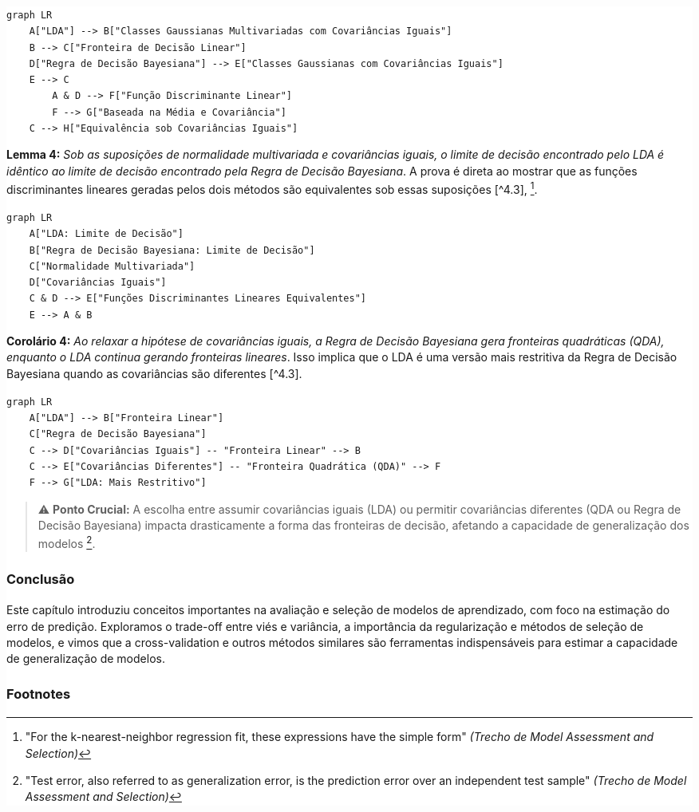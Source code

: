 
```mermaid
graph LR
    A["LDA"] --> B["Classes Gaussianas Multivariadas com Covariâncias Iguais"]
    B --> C["Fronteira de Decisão Linear"]
    D["Regra de Decisão Bayesiana"] --> E["Classes Gaussianas com Covariâncias Iguais"]
    E --> C
        A & D --> F["Função Discriminante Linear"]
        F --> G["Baseada na Média e Covariância"]
    C --> H["Equivalência sob Covariâncias Iguais"]
```

**Lemma 4:** *Sob as suposições de normalidade multivariada e covariâncias iguais, o limite de decisão encontrado pelo LDA é idêntico ao limite de decisão encontrado pela Regra de Decisão Bayesiana*. A prova é direta ao mostrar que as funções discriminantes lineares geradas pelos dois métodos são equivalentes sob essas suposições [^4.3], [^4.3.3].

```mermaid
graph LR
    A["LDA: Limite de Decisão"]
    B["Regra de Decisão Bayesiana: Limite de Decisão"]
    C["Normalidade Multivariada"]
    D["Covariâncias Iguais"]
    C & D --> E["Funções Discriminantes Lineares Equivalentes"]
    E --> A & B
```

**Corolário 4:** *Ao relaxar a hipótese de covariâncias iguais, a Regra de Decisão Bayesiana gera fronteiras quadráticas (QDA), enquanto o LDA continua gerando fronteiras lineares*. Isso implica que o LDA é uma versão mais restritiva da Regra de Decisão Bayesiana quando as covariâncias são diferentes [^4.3].

```mermaid
graph LR
    A["LDA"] --> B["Fronteira Linear"]
    C["Regra de Decisão Bayesiana"]
    C --> D["Covariâncias Iguais"] -- "Fronteira Linear" --> B
    C --> E["Covariâncias Diferentes"] -- "Fronteira Quadrática (QDA)" --> F
    F --> G["LDA: Mais Restritivo"]
```

> ⚠️ **Ponto Crucial:** A escolha entre assumir covariâncias iguais (LDA) ou permitir covariâncias diferentes (QDA ou Regra de Decisão Bayesiana) impacta drasticamente a forma das fronteiras de decisão, afetando a capacidade de generalização dos modelos [^4.3.1].

### Conclusão
Este capítulo introduziu conceitos importantes na avaliação e seleção de modelos de aprendizado, com foco na estimação do erro de predição. Exploramos o trade-off entre viés e variância, a importância da regularização e métodos de seleção de modelos, e vimos que a cross-validation e outros métodos similares são ferramentas indispensáveis para estimar a capacidade de generalização de modelos.

### Footnotes
[^7.1]: "The generalization performance of a learning method relates to its prediction capability on independent test data. Assessment of this performance is extremely important in practice, since it guides the choice of learning method or model, and gives us a measure of the quality of the ultimately chosen model." *(Trecho de Model Assessment and Selection)*
[^7.2]: "Figure 7.1 illustrates the important issue in assessing the ability of a learning method to generalize. Consider first the case of a quantitative or interval scale response. We have a target variable Y, a vector of inputs X, and a prediction model f(X) that has been estimated from a training set T." *(Trecho de Model Assessment and Selection)*
[^7.3]: "As in Chapter 2, if we assume that $Y = f(X) + \epsilon$ where $E(\epsilon) = 0$ and $Var(\epsilon) = \sigma_\epsilon$, we can derive an expression for the expected prediction error of a regression fit $f(X)$ at an input point $X = x_0$, using squared-error loss" *(Trecho de Model Assessment and Selection)*
[^4.4]: "The log-likelihood can be used as a loss-function for general response densities, such as the Poisson, gamma, exponential, log-normal and others. If $Pro(x) (Y)$ is the density of $Y$, indexed by a parameter $0(X)$ that depends on the predictor $X$, then" *(Trecho de Model Assessment and Selection)*
[^4.4.1]: "Typically we model the probabilities $p_k(X) = Pr(G = k|X)$ (or some monotone transformations $f_k(X)$), and then $\hat{G}(X) = \arg \max_k f_k(X)$. In some cases, such as 1-nearest neighbor classification (Chapters 2 and 13) we produce $G(X)$ directly." *(Trecho de Model Assessment and Selection)*
[^4.4.2]: "For example, for the logistic regression model, using the binomial log-likelihood, we have" *(Trecho de Model Assessment and Selection)*
[^4.3.1]: "Test error, also referred to as generalization error, is the prediction error over an independent test sample" *(Trecho de Model Assessment and Selection)*
[^4.3.3]: "For the k-nearest-neighbor regression fit, these expressions have the simple form" *(Trecho de Model Assessment and Selection)*
[^4.2]: "The quantity -2 × the log-likelihood is sometimes referred to as the deviance." *(Trecho de Model Assessment and Selection)*
[^4.4.4]: "In this chapter we describe a number of methods for estimating the expected test error for a model. Typically our model will have a tuning parameter or parameters a and so we can write our predictions as $f_a(x)$." *(Trecho de Model Assessment and Selection)*
[^4.4.5]: "The methods in this chapter are designed for situations where there is insufficient data to split it into three parts. Again it is too difficult to give a general rule on how much training data is enough; among other things, this depends on the signal-to-noise ratio of the underlying function, and the complexity of the models being fit to the data." *(Trecho de Model Assessment and Selection)*
[^4.5]: "The methods in this chapter approximate the validation step either analytically (AIC, BIC, MDL, SRM) or by efficient sample re-use (cross-validation and the bootstrap)." *(Trecho de Model Assessment and Selection)*
[^4.5.1]: "In contrast, cross-validation and bootstrap methods, described later in the chapter, are direct estimates of the extra-sample error Err. These general tools can be used with any loss function, and with nonlinear, adaptive fitting techniques." *(Trecho de Model Assessment and Selection)*
[^4.5.2]: "For a linear model family such as ridge regression, we can break down the bias more finely. Let $ß$ denote the parameters of the best-fitting linear approximation to $f$:" *(Trecho de Model Assessment and Selection)*

